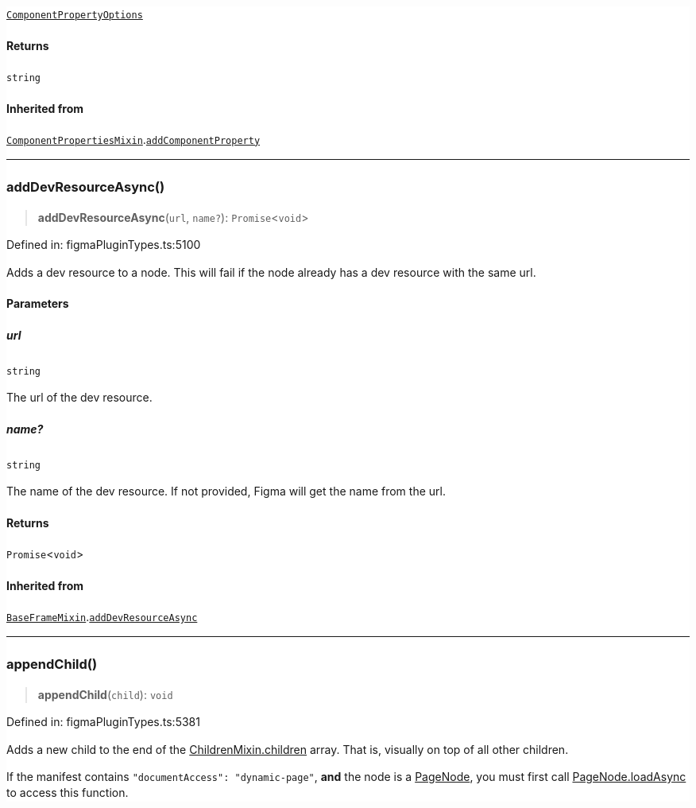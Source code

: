 [`ComponentPropertyOptions`](../type-aliases/ComponentPropertyOptions.md)

#### Returns

`string`

#### Inherited from

[`ComponentPropertiesMixin`](ComponentPropertiesMixin.md).[`addComponentProperty`](ComponentPropertiesMixin.md#addcomponentproperty)

---

### addDevResourceAsync()

> **addDevResourceAsync**(`url`, `name?`): `Promise`\<`void`\>

Defined in: figmaPluginTypes.ts:5100

Adds a dev resource to a node. This will fail if the node already has a dev resource with the same url.

#### Parameters

##### url

`string`

The url of the dev resource.

##### name?

`string`

The name of the dev resource. If not provided, Figma will get the name from the url.

#### Returns

`Promise`\<`void`\>

#### Inherited from

[`BaseFrameMixin`](BaseFrameMixin.md).[`addDevResourceAsync`](BaseFrameMixin.md#adddevresourceasync)

---

### appendChild()

> **appendChild**(`child`): `void`

Defined in: figmaPluginTypes.ts:5381

Adds a new child to the end of the [ChildrenMixin.children](ChildrenMixin.md#children) array. That is, visually on top of all other children.

If the manifest contains `"documentAccess": "dynamic-page"`, **and** the node is a [PageNode](PageNode.md), you must first call [PageNode.loadAsync](PageNode.md#loadasync) to access this function.
